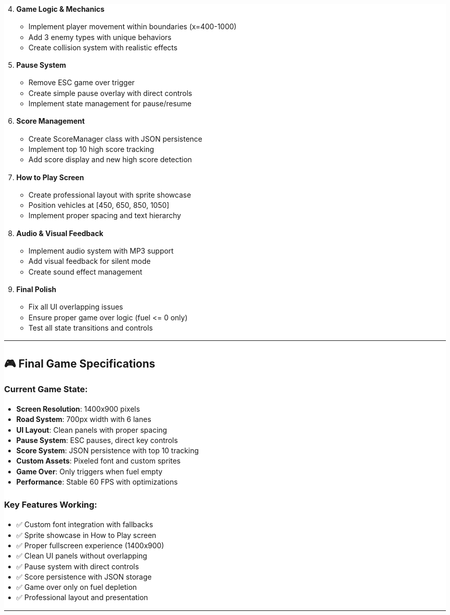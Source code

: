 4. **Game Logic & Mechanics**
   - Implement player movement within boundaries (x=400-1000)
   - Add 3 enemy types with unique behaviors
   - Create collision system with realistic effects

5. **Pause System**
   - Remove ESC game over trigger
   - Create simple pause overlay with direct controls
   - Implement state management for pause/resume

6. **Score Management**
   - Create ScoreManager class with JSON persistence
   - Implement top 10 high score tracking
   - Add score display and new high score detection

7. **How to Play Screen**
   - Create professional layout with sprite showcase
   - Position vehicles at [450, 650, 850, 1050]
   - Implement proper spacing and text hierarchy

8. **Audio & Visual Feedback**
   - Implement audio system with MP3 support
   - Add visual feedback for silent mode
   - Create sound effect management

9. **Final Polish**
   - Fix all UI overlapping issues
   - Ensure proper game over logic (fuel <= 0 only)
   - Test all state transitions and controls

---

## 🎮 Final Game Specifications

### **Current Game State:**
- **Screen Resolution**: 1400x900 pixels
- **Road System**: 700px width with 6 lanes
- **UI Layout**: Clean panels with proper spacing
- **Pause System**: ESC pauses, direct key controls
- **Score System**: JSON persistence with top 10 tracking
- **Custom Assets**: Pixeled font and custom sprites
- **Game Over**: Only triggers when fuel empty
- **Performance**: Stable 60 FPS with optimizations

### **Key Features Working:**
- ✅ Custom font integration with fallbacks
- ✅ Sprite showcase in How to Play screen
- ✅ Proper fullscreen experience (1400x900)
- ✅ Clean UI panels without overlapping
- ✅ Pause system with direct controls
- ✅ Score persistence with JSON storage
- ✅ Game over only on fuel depletion
- ✅ Professional layout and presentation

---